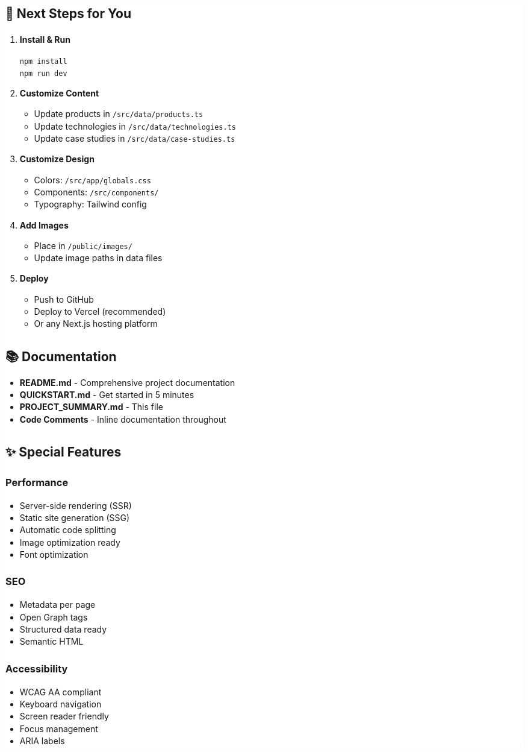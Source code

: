 ## 🎯 Next Steps for You

1. **Install & Run**
   ```bash
   npm install
   npm run dev
   ```

2. **Customize Content**
   - Update products in `/src/data/products.ts`
   - Update technologies in `/src/data/technologies.ts`
   - Update case studies in `/src/data/case-studies.ts`

3. **Customize Design**
   - Colors: `/src/app/globals.css`
   - Components: `/src/components/`
   - Typography: Tailwind config

4. **Add Images**
   - Place in `/public/images/`
   - Update image paths in data files

5. **Deploy**
   - Push to GitHub
   - Deploy to Vercel (recommended)
   - Or any Next.js hosting platform

## 📚 Documentation

- **README.md** - Comprehensive project documentation
- **QUICKSTART.md** - Get started in 5 minutes
- **PROJECT_SUMMARY.md** - This file
- **Code Comments** - Inline documentation throughout

## ✨ Special Features

### Performance
- Server-side rendering (SSR)
- Static site generation (SSG)
- Automatic code splitting
- Image optimization ready
- Font optimization

### SEO
- Metadata per page
- Open Graph tags
- Structured data ready
- Semantic HTML

### Accessibility
- WCAG AA compliant
- Keyboard navigation
- Screen reader friendly
- Focus management
- ARIA labels

